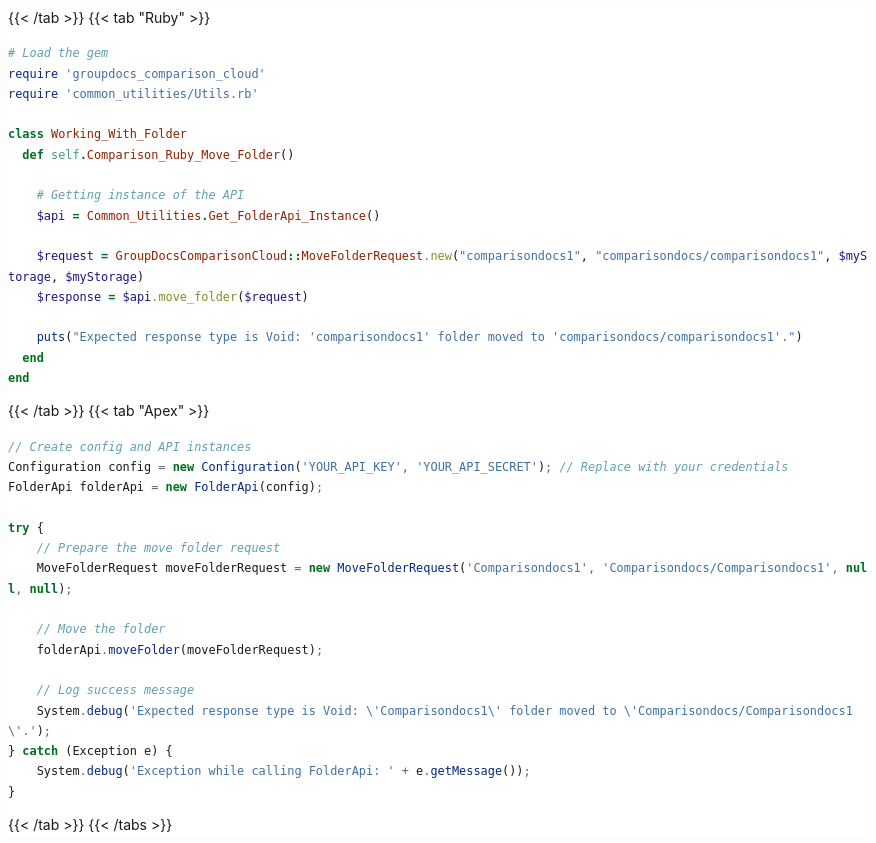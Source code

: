 {{< /tab >}} {{< tab "Ruby" >}}

```ruby
# Load the gem
require 'groupdocs_comparison_cloud'
require 'common_utilities/Utils.rb'

class Working_With_Folder
  def self.Comparison_Ruby_Move_Folder()

    # Getting instance of the API
    $api = Common_Utilities.Get_FolderApi_Instance()

    $request = GroupDocsComparisonCloud::MoveFolderRequest.new("comparisondocs1", "comparisondocs/comparisondocs1", $myStorage, $myStorage)
    $response = $api.move_folder($request)

    puts("Expected response type is Void: 'comparisondocs1' folder moved to 'comparisondocs/comparisondocs1'.")
  end
end
```

{{< /tab >}} {{< tab "Apex" >}}

```javascript
// Create config and API instances
Configuration config = new Configuration('YOUR_API_KEY', 'YOUR_API_SECRET'); // Replace with your credentials
FolderApi folderApi = new FolderApi(config);

try {
    // Prepare the move folder request
    MoveFolderRequest moveFolderRequest = new MoveFolderRequest('Comparisondocs1', 'Comparisondocs/Comparisondocs1', null, null);

    // Move the folder
    folderApi.moveFolder(moveFolderRequest);

    // Log success message
    System.debug('Expected response type is Void: \'Comparisondocs1\' folder moved to \'Comparisondocs/Comparisondocs1\'.');
} catch (Exception e) {
    System.debug('Exception while calling FolderApi: ' + e.getMessage());
}
```
{{< /tab >}} {{< /tabs >}}
